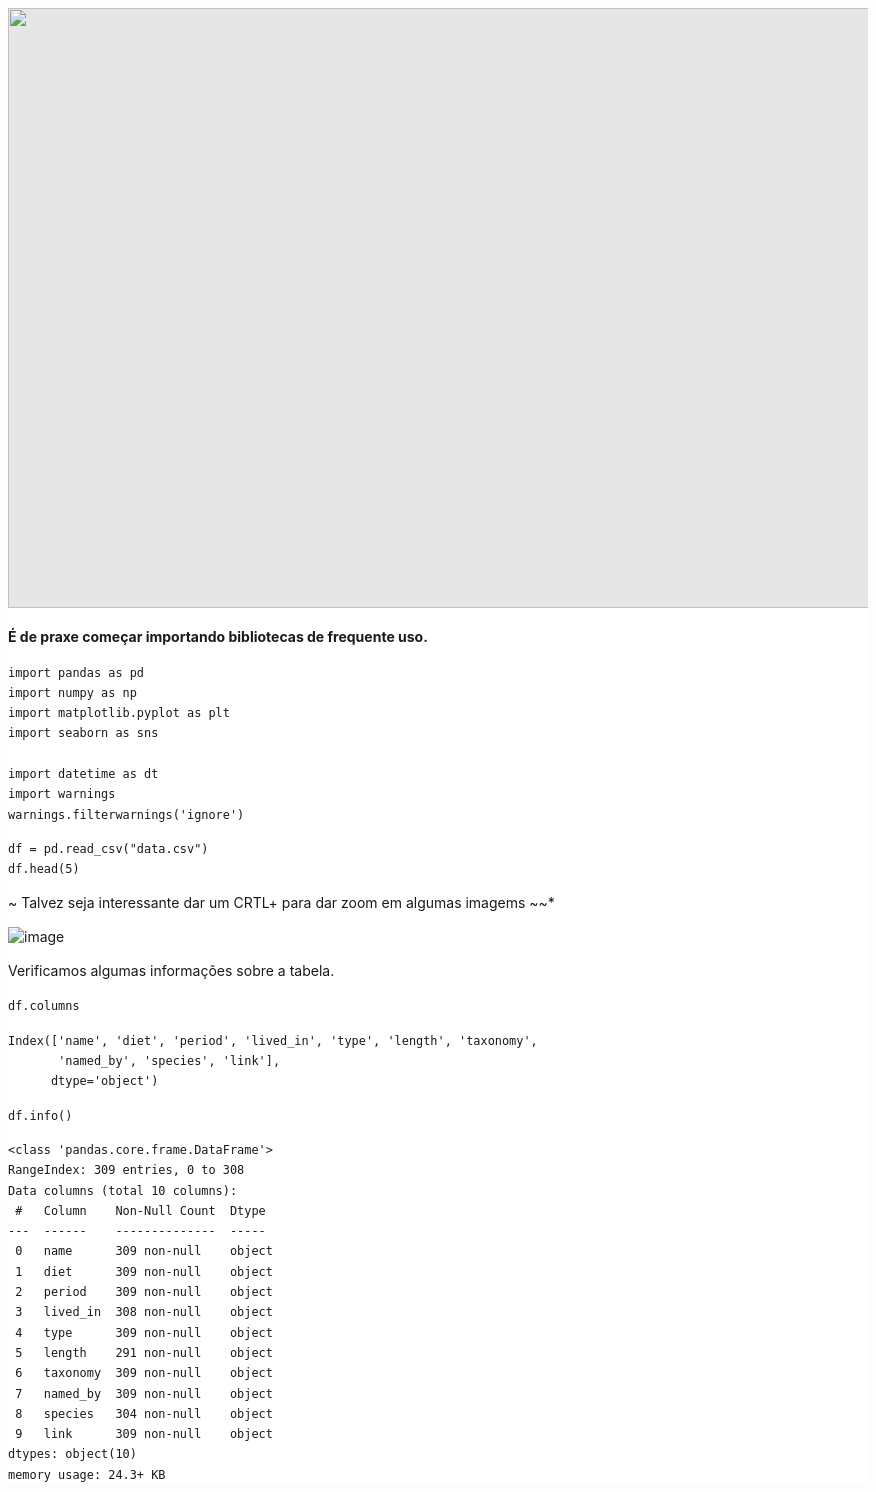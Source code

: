 <center><img style="-webkit-user-select: none;margin: auto;cursor: zoom-in;background-color: hsl(0, 0%, 90%);transition: background-color 300ms;" src="https://naturalsciences.org/calendar/wp-content/uploads/2020/11/DD-Press-Release-Art-Copyright-FriendsNCMNS_1920x960-1.jpg" width="1200" height="600" ></center>

**É de praxe começar importando bibliotecas de frequente uso.**

```
import pandas as pd
import numpy as np
import matplotlib.pyplot as plt
import seaborn as sns

import datetime as dt
import warnings
warnings.filterwarnings('ignore')
```


```
df = pd.read_csv("data.csv")
df.head(5)
```
~ Talvez seja interessante dar um CRTL+ para dar zoom em algumas imagems ~~*

![image](../../images/dino/1.jpg)

Verificamos algumas informações sobre a tabela.


```
df.columns
```




    Index(['name', 'diet', 'period', 'lived_in', 'type', 'length', 'taxonomy',
           'named_by', 'species', 'link'],
          dtype='object')




```
df.info()
```

    <class 'pandas.core.frame.DataFrame'>
    RangeIndex: 309 entries, 0 to 308
    Data columns (total 10 columns):
     #   Column    Non-Null Count  Dtype 
    ---  ------    --------------  ----- 
     0   name      309 non-null    object
     1   diet      309 non-null    object
     2   period    309 non-null    object
     3   lived_in  308 non-null    object
     4   type      309 non-null    object
     5   length    291 non-null    object
     6   taxonomy  309 non-null    object
     7   named_by  309 non-null    object
     8   species   304 non-null    object
     9   link      309 non-null    object
    dtypes: object(10)
    memory usage: 24.3+ KB
    